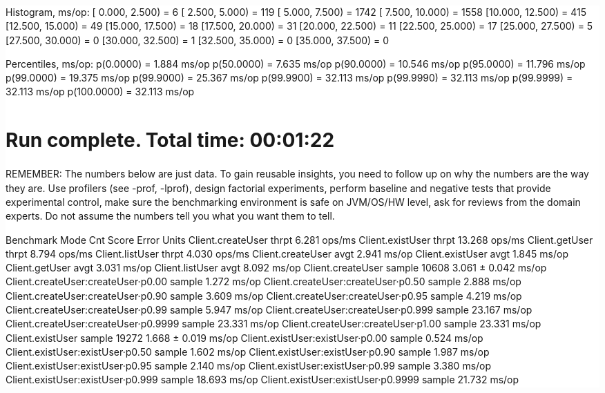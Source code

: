   Histogram, ms/op:
    [ 0.000,  2.500) = 6 
    [ 2.500,  5.000) = 119 
    [ 5.000,  7.500) = 1742 
    [ 7.500, 10.000) = 1558 
    [10.000, 12.500) = 415 
    [12.500, 15.000) = 49 
    [15.000, 17.500) = 18 
    [17.500, 20.000) = 31 
    [20.000, 22.500) = 11 
    [22.500, 25.000) = 17 
    [25.000, 27.500) = 5 
    [27.500, 30.000) = 0 
    [30.000, 32.500) = 1 
    [32.500, 35.000) = 0 
    [35.000, 37.500) = 0 

  Percentiles, ms/op:
      p(0.0000) =      1.884 ms/op
     p(50.0000) =      7.635 ms/op
     p(90.0000) =     10.546 ms/op
     p(95.0000) =     11.796 ms/op
     p(99.0000) =     19.375 ms/op
     p(99.9000) =     25.367 ms/op
     p(99.9900) =     32.113 ms/op
     p(99.9990) =     32.113 ms/op
     p(99.9999) =     32.113 ms/op
    p(100.0000) =     32.113 ms/op


# Run complete. Total time: 00:01:22

REMEMBER: The numbers below are just data. To gain reusable insights, you need to follow up on
why the numbers are the way they are. Use profilers (see -prof, -lprof), design factorial
experiments, perform baseline and negative tests that provide experimental control, make sure
the benchmarking environment is safe on JVM/OS/HW level, ask for reviews from the domain experts.
Do not assume the numbers tell you what you want them to tell.

Benchmark                               Mode    Cnt   Score   Error   Units
Client.createUser                      thrpt          6.281          ops/ms
Client.existUser                       thrpt         13.268          ops/ms
Client.getUser                         thrpt          8.794          ops/ms
Client.listUser                        thrpt          4.030          ops/ms
Client.createUser                       avgt          2.941           ms/op
Client.existUser                        avgt          1.845           ms/op
Client.getUser                          avgt          3.031           ms/op
Client.listUser                         avgt          8.092           ms/op
Client.createUser                     sample  10608   3.061 ± 0.042   ms/op
Client.createUser:createUser·p0.00    sample          1.272           ms/op
Client.createUser:createUser·p0.50    sample          2.888           ms/op
Client.createUser:createUser·p0.90    sample          3.609           ms/op
Client.createUser:createUser·p0.95    sample          4.219           ms/op
Client.createUser:createUser·p0.99    sample          5.947           ms/op
Client.createUser:createUser·p0.999   sample         23.167           ms/op
Client.createUser:createUser·p0.9999  sample         23.331           ms/op
Client.createUser:createUser·p1.00    sample         23.331           ms/op
Client.existUser                      sample  19272   1.668 ± 0.019   ms/op
Client.existUser:existUser·p0.00      sample          0.524           ms/op
Client.existUser:existUser·p0.50      sample          1.602           ms/op
Client.existUser:existUser·p0.90      sample          1.987           ms/op
Client.existUser:existUser·p0.95      sample          2.140           ms/op
Client.existUser:existUser·p0.99      sample          3.380           ms/op
Client.existUser:existUser·p0.999     sample         18.693           ms/op
Client.existUser:existUser·p0.9999    sample         21.732           ms/op